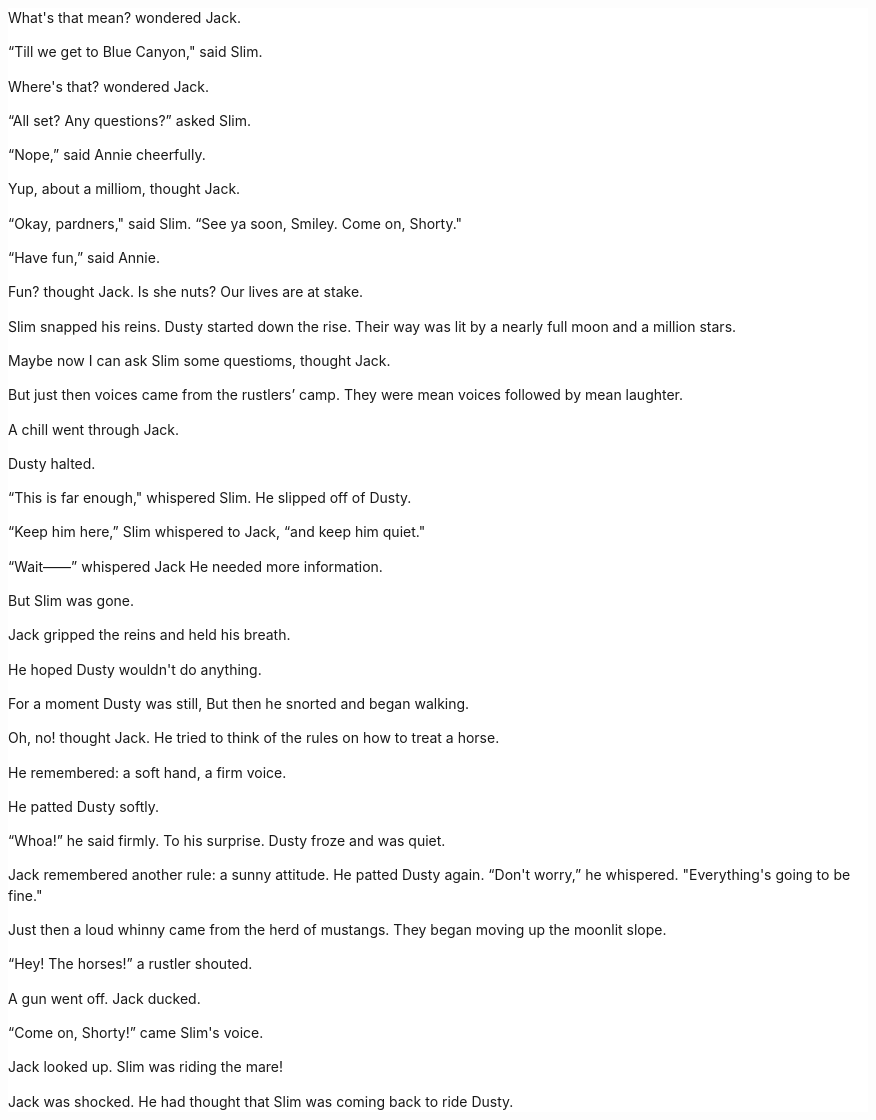 What's that mean? wondered Jack.

“Till we get to Blue Canyon," said Slim.

Where's that? wondered Jack.

“All set? Any questions?” asked Slim.

“Nope,” said Annie cheerfully.

Yup, about a milliom, thought Jack.

“Okay, pardners," said Slim. “See ya soon, Smiley. Come on, Shorty."

“Have fun,” said Annie.

Fun? thought Jack. Is she nuts? Our lives are at stake.

Slim snapped his reins. Dusty started down the rise. Their way was lit by a nearly full moon and a million stars.

Maybe now I can ask Slim some questioms, thought Jack.

But just then voices came from the rustlers’ camp. They were mean voices followed by mean laughter.

A chill went through Jack.

Dusty halted.

“This is far enough," whispered Slim. He slipped off of Dusty.

“Keep him here,” Slim whispered to Jack, “and keep him quiet."

“Wait——” whispered Jack He needed more information.

But Slim was gone.

Jack gripped the reins and held his breath.

He hoped Dusty wouldn't do anything.

For a moment Dusty was still, But then he snorted and began walking.

Oh, no! thought Jack. He tried to think of the rules on how to treat a horse.

He remembered: a soft hand, a firm voice. 

He patted Dusty softly.

“Whoa!” he said firmly. To his surprise. Dusty froze and was quiet.

Jack remembered another rule: a sunny attitude. He patted Dusty again. “Don't worry,” he whispered. "Everything's going to be fine."

Just then a loud whinny came from the herd of mustangs. They began moving up the moonlit slope.

“Hey! The horses!” a rustler shouted.

A gun went off. Jack ducked.

“Come on, Shorty!” came Slim's voice.

Jack looked up. Slim was riding the mare!

Jack was shocked. He had thought that Slim was coming back to ride Dusty.
